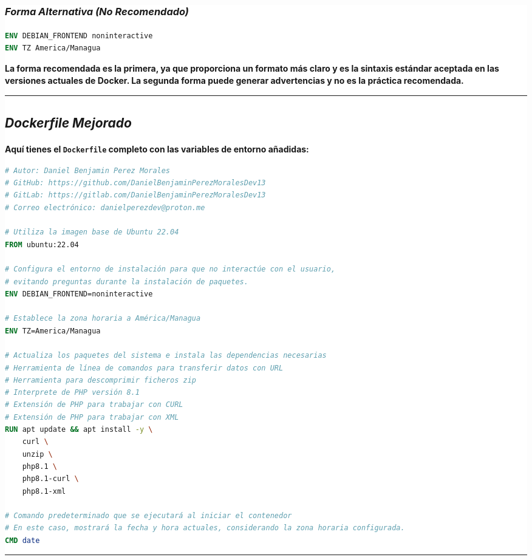 
### ***Forma Alternativa (No Recomendado)***

```Dockerfile
ENV DEBIAN_FRONTEND noninteractive
ENV TZ America/Managua
```

**La forma recomendada es la primera, ya que proporciona un formato más claro y es la sintaxis estándar aceptada en las versiones actuales de Docker. La segunda forma puede generar advertencias y no es la práctica recomendada.**

---

## ***Dockerfile Mejorado***

**Aquí tienes el `Dockerfile` completo con las variables de entorno añadidas:**

```Dockerfile
# Autor: Daniel Benjamin Perez Morales
# GitHub: https://github.com/DanielBenjaminPerezMoralesDev13
# GitLab: https://gitlab.com/DanielBenjaminPerezMoralesDev13
# Correo electrónico: danielperezdev@proton.me

# Utiliza la imagen base de Ubuntu 22.04
FROM ubuntu:22.04

# Configura el entorno de instalación para que no interactúe con el usuario,
# evitando preguntas durante la instalación de paquetes.
ENV DEBIAN_FRONTEND=noninteractive

# Establece la zona horaria a América/Managua
ENV TZ=America/Managua

# Actualiza los paquetes del sistema e instala las dependencias necesarias
# Herramienta de línea de comandos para transferir datos con URL
# Herramienta para descomprimir ficheros zip
# Interprete de PHP versión 8.1
# Extensión de PHP para trabajar con CURL
# Extensión de PHP para trabajar con XML
RUN apt update && apt install -y \
    curl \
    unzip \
    php8.1 \
    php8.1-curl \
    php8.1-xml

# Comando predeterminado que se ejecutará al iniciar el contenedor
# En este caso, mostrará la fecha y hora actuales, considerando la zona horaria configurada.
CMD date
```

---

